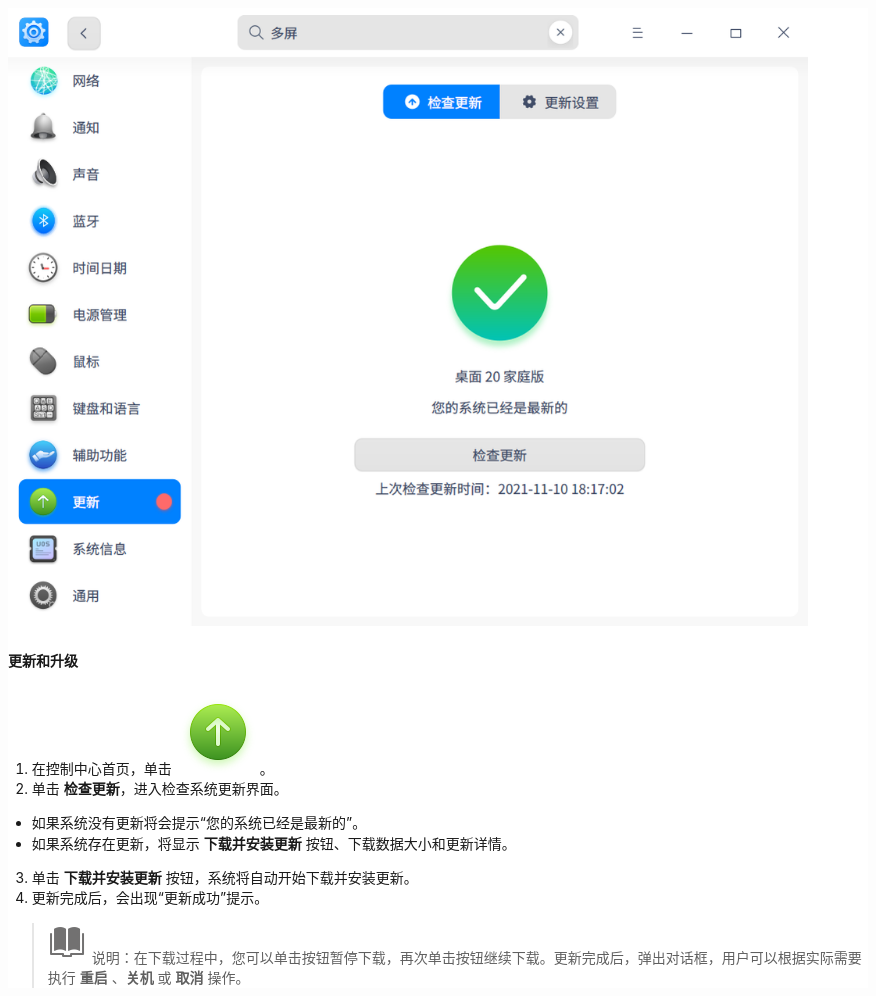 <img src="fig/h_update.png" alt="0|update" style="width:800px;" />


#### 更新和升级

1. 在控制中心首页，单击 ![update](../common/update.svg)。
2. 单击 **检查更新**，进入检查系统更新界面。
 - 如果系统没有更新将会提示“您的系统已经是最新的”。
 - 如果系统存在更新，将显示 **下载并安装更新** 按钮、下载数据大小和更新详情。
3. 单击 **下载并安装更新** 按钮，系统将自动开始下载并安装更新。
4. 更新完成后，会出现“更新成功”提示。

> ![notes](../common/notes.svg) 说明：在下载过程中，您可以单击按钮暂停下载，再次单击按钮继续下载。更新完成后，弹出对话框，用户可以根据实际需要执行 **重启** 、**关机** 或 **取消** 操作。
